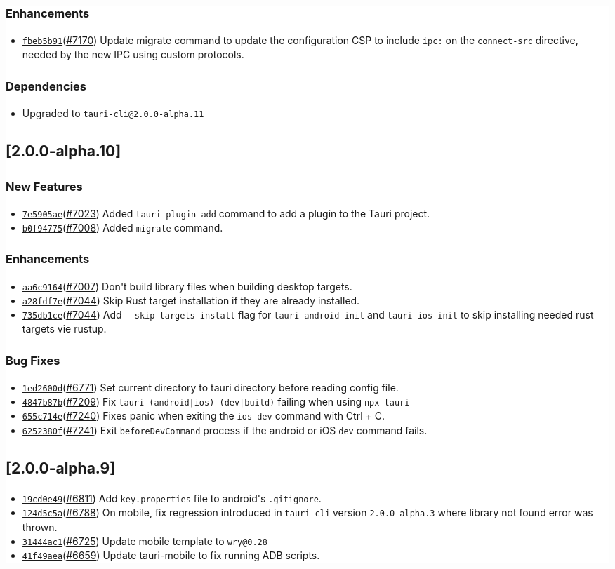 ### Enhancements

- [`fbeb5b91`](https://www.github.com/tauri-apps/tauri/commit/fbeb5b9185baeda19e865228179e3e44c165f1d9)([#7170](https://www.github.com/tauri-apps/tauri/pull/7170)) Update migrate command to update the configuration CSP to include `ipc:` on the `connect-src` directive, needed by the new IPC using custom protocols.

### Dependencies

- Upgraded to `tauri-cli@2.0.0-alpha.11`

## \[2.0.0-alpha.10]

### New Features

- [`7e5905ae`](https://www.github.com/tauri-apps/tauri/commit/7e5905ae1d56b920de0e821be28036cbbe302518)([#7023](https://www.github.com/tauri-apps/tauri/pull/7023)) Added `tauri plugin add` command to add a plugin to the Tauri project.
- [`b0f94775`](https://www.github.com/tauri-apps/tauri/commit/b0f947752a315b7b89c5979de50157f997f1dd6e)([#7008](https://www.github.com/tauri-apps/tauri/pull/7008)) Added `migrate` command.

### Enhancements

- [`aa6c9164`](https://www.github.com/tauri-apps/tauri/commit/aa6c9164e63b5316d690f25b1c118f1b12310570)([#7007](https://www.github.com/tauri-apps/tauri/pull/7007)) Don't build library files when building desktop targets.
- [`a28fdf7e`](https://www.github.com/tauri-apps/tauri/commit/a28fdf7ec71bf6db2498569004de83318b6d25ac)([#7044](https://www.github.com/tauri-apps/tauri/pull/7044)) Skip Rust target installation if they are already installed.
- [`735db1ce`](https://www.github.com/tauri-apps/tauri/commit/735db1ce839a16ba998c9e6786c441e3bf6c90b3)([#7044](https://www.github.com/tauri-apps/tauri/pull/7044)) Add `--skip-targets-install` flag for `tauri android init` and `tauri ios init` to skip installing needed rust targets vie rustup.

### Bug Fixes

- [`1ed2600d`](https://www.github.com/tauri-apps/tauri/commit/1ed2600da67715908af857255305eaeb293d8791)([#6771](https://www.github.com/tauri-apps/tauri/pull/6771)) Set current directory to tauri directory before reading config file.
- [`4847b87b`](https://www.github.com/tauri-apps/tauri/commit/4847b87b1067dd8c6e73986059f51e6eee1f1121)([#7209](https://www.github.com/tauri-apps/tauri/pull/7209)) Fix `tauri (android|ios) (dev|build)` failing when using `npx tauri`
- [`655c714e`](https://www.github.com/tauri-apps/tauri/commit/655c714e4100f69d4265c5ea3f08f5bc11709446)([#7240](https://www.github.com/tauri-apps/tauri/pull/7240)) Fixes panic when exiting the `ios dev` command with Ctrl + C.
- [`6252380f`](https://www.github.com/tauri-apps/tauri/commit/6252380f4447c66913b0f06611e5949005b1eec2)([#7241](https://www.github.com/tauri-apps/tauri/pull/7241)) Exit `beforeDevCommand` process if the android or iOS `dev` command fails.

## \[2.0.0-alpha.9]

- [`19cd0e49`](https://www.github.com/tauri-apps/tauri/commit/19cd0e49603ad3500cd2180bfa16e1649e3a771a)([#6811](https://www.github.com/tauri-apps/tauri/pull/6811)) Add `key.properties` file to android's `.gitignore`.
- [`124d5c5a`](https://www.github.com/tauri-apps/tauri/commit/124d5c5adf67f0b68d2e41c7ddb07d9cb63f1996)([#6788](https://www.github.com/tauri-apps/tauri/pull/6788)) On mobile, fix regression introduced in `tauri-cli` version `2.0.0-alpha.3` where library not found error was thrown.
- [`31444ac1`](https://www.github.com/tauri-apps/tauri/commit/31444ac196add770f2ad18012d7c18bce7538f22)([#6725](https://www.github.com/tauri-apps/tauri/pull/6725)) Update mobile template to `wry@0.28`
- [`41f49aea`](https://www.github.com/tauri-apps/tauri/commit/41f49aeae646f2cb70b42002bb1371c79e592243)([#6659](https://www.github.com/tauri-apps/tauri/pull/6659)) Update tauri-mobile to fix running ADB scripts.